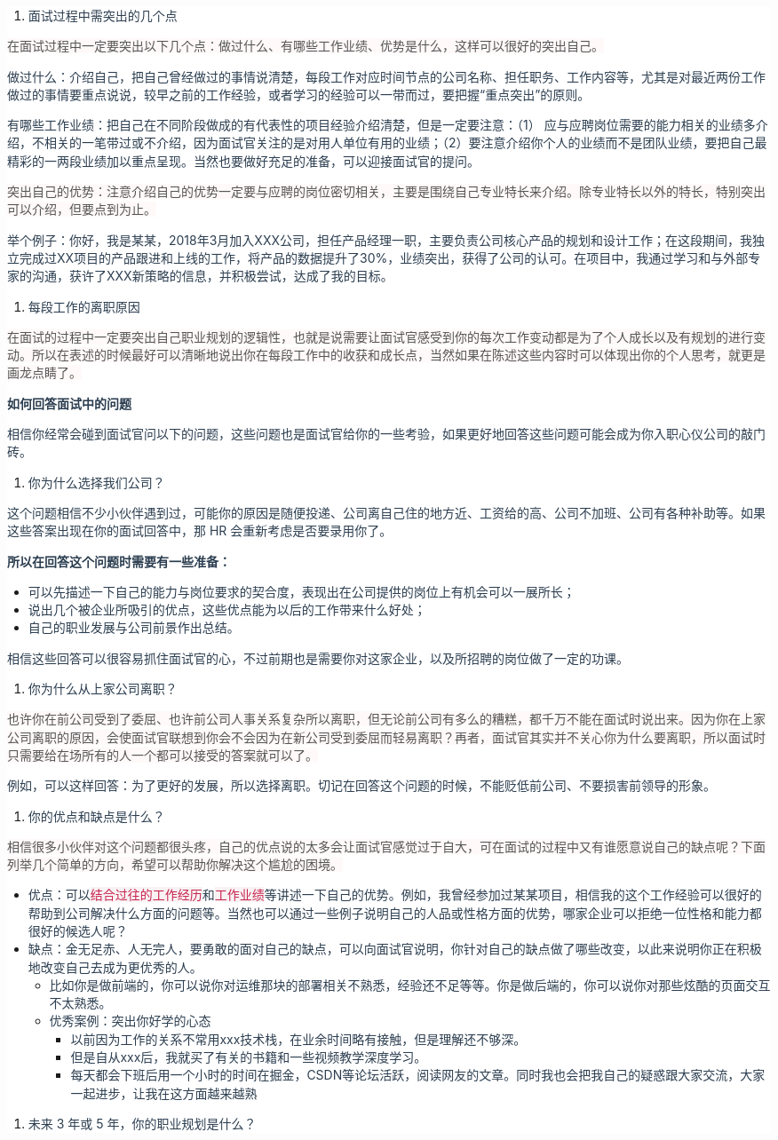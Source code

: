 1. <font style="color:rgb(44, 62, 80);">面试过程中需突出的几个点</font>

<font style="color:rgb(85, 85, 85);background-color:rgb(255, 249, 249);">在面试过程中一定要突出以下几个点：做过什么、有哪些工作业绩、优势是什么，这样可以很好的突出自己。</font>

<font style="color:rgb(44, 62, 80);">做过什么：介绍自己，把自己曾经做过的事情说清楚，每段工作对应时间节点的公司名称、担任职务、工作内容等，尤其是对最近两份工作做过的事情要重点说说，较早之前的工作经验，或者学习的经验可以一带而过，要把握“重点突出”的原则。</font>

<font style="color:rgb(44, 62, 80);">有哪些工作业绩：把自己在不同阶段做成的有代表性的项目经验介绍清楚，但是一定要注意：（1） 应与应聘岗位需要的能力相关的业绩多介绍，不相关的一笔带过或不介绍，因为面试官关注的是对用人单位有用的业绩；（2）要注意介绍你个人的业绩而不是团队业绩，要把自己最精彩的一两段业绩加以重点呈现。当然也要做好充足的准备，可以迎接面试官的提问。</font>

<font style="color:rgb(85, 85, 85);background-color:rgb(255, 249, 249);">突出自己的优势：注意介绍自己的优势一定要与应聘的岗位密切相关，主要是围绕自己专业特长来介绍。除专业特长以外的特长，特别突出可以介绍，但要点到为止。</font>

<font style="color:rgb(44, 62, 80);">举个例子：你好，我是某某，2018年3月加入XXX公司，担任产品经理一职，主要负责公司核心产品的规划和设计工作；在这段期间，我独立完成过XX项目的产品跟进和上线的工作，将产品的数据提升了30%，业绩突出，获得了公司的认可。在项目中，我通过学习和与外部专家的沟通，获许了XXX新策略的信息，并积极尝试，达成了我的目标。</font>

1. <font style="color:rgb(44, 62, 80);">每段工作的离职原因</font>

<font style="color:rgb(85, 85, 85);background-color:rgb(255, 249, 249);">在面试的过程中一定要突出自己职业规划的逻辑性，也就是说需要让面试官感受到你的每次工作变动都是为了个人成长以及有规划的进行变动。所以在表述的时候最好可以清晰地说出你在每段工作中的收获和成长点，当然如果在陈述这些内容时可以体现出你的个人思考，就更是画龙点睛了。</font>

**<font style="color:rgb(44, 62, 80);">如何回答面试中的问题</font>**

<font style="color:rgb(44, 62, 80);">相信你经常会碰到面试官问以下的问题，这些问题也是面试官给你的一些考验，如果更好地回答这些问题可能会成为你入职心仪公司的敲门砖。</font>

1. <font style="color:rgb(44, 62, 80);">你为什么选择我们公司？</font>

<font style="color:rgb(44, 62, 80);">这个问题相信不少小伙伴遇到过，可能你的原因是随便投递、公司离自己住的地方近、工资给的高、公司不加班、公司有各种补助等。如果这些答案出现在你的面试回答中，那 HR 会重新考虑是否要录用你了。</font>

**<font style="color:rgb(44, 62, 80);">所以在回答这个问题时需要有一些准备：</font>**

+ <font style="color:rgb(44, 62, 80);">可以先描述一下自己的能力与岗位要求的契合度，表现出在公司提供的岗位上有机会可以一展所长；</font>
+ <font style="color:rgb(44, 62, 80);">说出几个被企业所吸引的优点，这些优点能为以后的工作带来什么好处；</font>
+ <font style="color:rgb(44, 62, 80);">自己的职业发展与公司前景作出总结。</font>

<font style="color:rgb(44, 62, 80);">相信这些回答可以很容易抓住面试官的心，不过前期也是需要你对这家企业，以及所招聘的岗位做了一定的功课。</font>

1. <font style="color:rgb(44, 62, 80);">你为什么从上家公司离职？</font>

<font style="color:rgb(85, 85, 85);background-color:rgb(255, 249, 249);">也许你在前公司受到了委屈、也许前公司人事关系复杂所以离职，但无论前公司有多么的糟糕，都千万不能在面试时说出来。因为你在上家公司离职的原因，会使面试官联想到你会不会因为在新公司受到委屈而轻易离职？再者，面试官其实并不关心你为什么要离职，所以面试时只需要给在场所有的人一个都可以接受的答案就可以了。</font>

<font style="color:rgb(44, 62, 80);">例如，可以这样回答：为了更好的发展，所以选择离职。切记在回答这个问题的时候，不能贬低前公司、不要损害前领导的形象。</font>

1. <font style="color:rgb(44, 62, 80);">你的优点和缺点是什么？</font>

<font style="color:rgb(85, 85, 85);background-color:rgb(255, 249, 249);">相信很多小伙伴对这个问题都很头疼，自己的优点说的太多会让面试官感觉过于自大，可在面试的过程中又有谁愿意说自己的缺点呢？下面列举几个简单的方向，希望可以帮助你解决这个尴尬的困境。</font>

+ <font style="color:rgb(44, 62, 80);">优点：可以</font><font style="color:rgb(199, 37, 78);background-color:rgb(249, 242, 244);">结合过往的工作经历</font><font style="color:rgb(44, 62, 80);">和</font><font style="color:rgb(199, 37, 78);background-color:rgb(249, 242, 244);">工作业绩</font><font style="color:rgb(44, 62, 80);">等讲述一下自己的优势。例如，我曾经参加过某某项目，相信我的这个工作经验可以很好的帮助到公司解决什么方面的问题等。当然也可以通过一些例子说明自己的人品或性格方面的优势，哪家企业可以拒绝一位性格和能力都很好的候选人呢？</font>
+ <font style="color:rgb(44, 62, 80);">缺点：金无足赤、人无完人，要勇敢的面对自己的缺点，可以向面试官说明，你针对自己的缺点做了哪些改变，以此来说明你正在积极地改变自己去成为更优秀的人。</font>
    - <font style="color:rgb(44, 62, 80);">比如你是做前端的，你可以说你对运维那块的部署相关不熟悉，经验还不足等等。你是做后端的，你可以说你对那些炫酷的页面交互不太熟悉。</font>
    - <font style="color:rgb(44, 62, 80);">优秀案例：突出你好学的心态</font>
        * <font style="color:rgb(44, 62, 80);">以前因为工作的关系不常用xxx技术栈，在业余时间略有接触，但是理解还不够深。</font>
        * <font style="color:rgb(44, 62, 80);">但是自从xxx后，我就买了有关的书籍和一些视频教学深度学习。</font>
        * <font style="color:rgb(44, 62, 80);">每天都会下班后用一个小时的时间在掘金，CSDN等论坛活跃，阅读网友的文章。同时我也会把我自己的疑惑跟大家交流，大家一起进步，让我在这方面越来越熟</font>
1. <font style="color:rgb(44, 62, 80);">未来 3 年或 5 年，你的职业规划是什么？</font>
